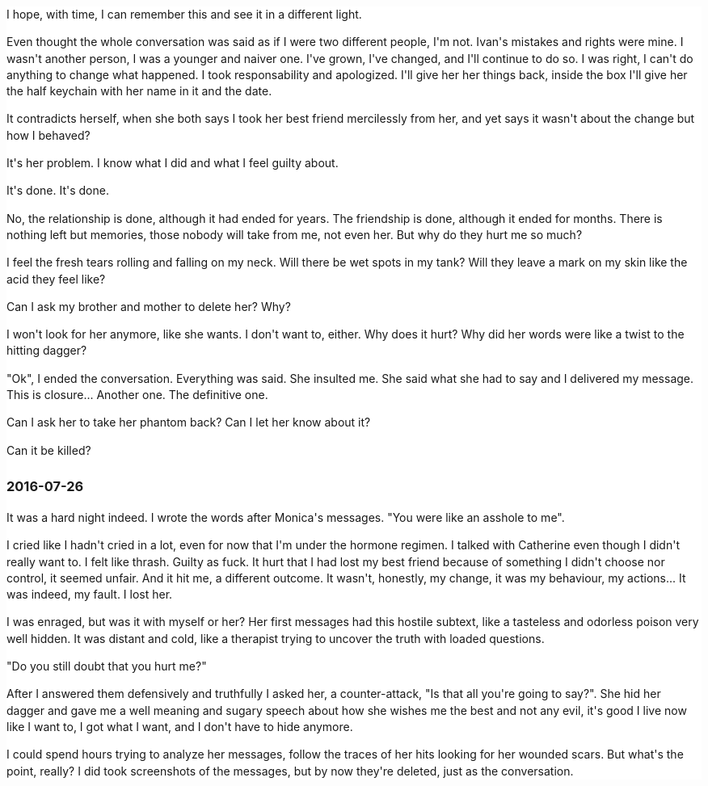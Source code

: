I hope, with time, I can remember this and see it in a different light.

Even thought the whole conversation was said as if I were two different people, I'm not. Ivan's mistakes and rights were mine. I wasn't another person, I was a younger and naiver one. I've grown, I've changed, and I'll continue to do so. I was right, I can't do anything to change what happened. I took responsability and apologized. I'll give her her things back, inside the box I'll give her the half keychain with her name in it and the date.

It contradicts herself, when she both says I took her best friend mercilessly from her, and yet says it wasn't about the change but how I behaved?

It's her problem. I know what I did and what I feel guilty about.

It's done. It's done.

No, the relationship is done, although it had ended for years. The friendship is done, although it ended for months. There is nothing left but memories, those nobody will take from me, not even her. But why do they hurt me so much?

I feel the fresh tears rolling and falling on my neck. Will there be wet spots in my tank? Will they leave a mark on my skin like the acid they feel like?

Can I ask my brother and mother to delete her? Why?

I won't look for her anymore, like she wants. I don't want to, either. Why does it hurt? Why did her words were like a twist to the hitting dagger?

"Ok", I ended the conversation. Everything was said. She insulted me. She said what she had to say and I delivered my message. This is closure... Another one. The definitive one.

Can I ask her to take her phantom back? Can I let her know about it?

Can it be killed?

### 2016-07-26

It was a hard night indeed. I wrote the words after Monica's messages. "You were like an asshole to me".

I cried like I hadn't cried in a lot, even for now that I'm under the hormone regimen. I talked with Catherine even though I didn't really want to. I felt like thrash. Guilty as fuck. It hurt that I had lost my best friend because of something I didn't choose nor control, it seemed unfair. And it hit me, a different outcome. It wasn't, honestly, my change, it was my behaviour, my actions... It was indeed, my fault. I lost her.

I was enraged, but was it with myself or her? Her first messages had this hostile subtext, like a tasteless and odorless poison very well hidden. It was distant and cold, like a therapist trying to uncover the truth with loaded questions.

"Do you still doubt that you hurt me?"

After I answered them defensively and truthfully I asked her, a counter-attack, "Is that all you're going to say?". She hid her dagger and gave me a well meaning and sugary speech about how she wishes me the best and not any evil, it's good I live now like I want to, I got what I want, and I don't have to hide anymore.

I could spend hours trying to analyze her messages, follow the traces of her hits looking for her wounded scars. But what's the point, really? I did took screenshots of the messages, but by now they're deleted, just as the conversation.
